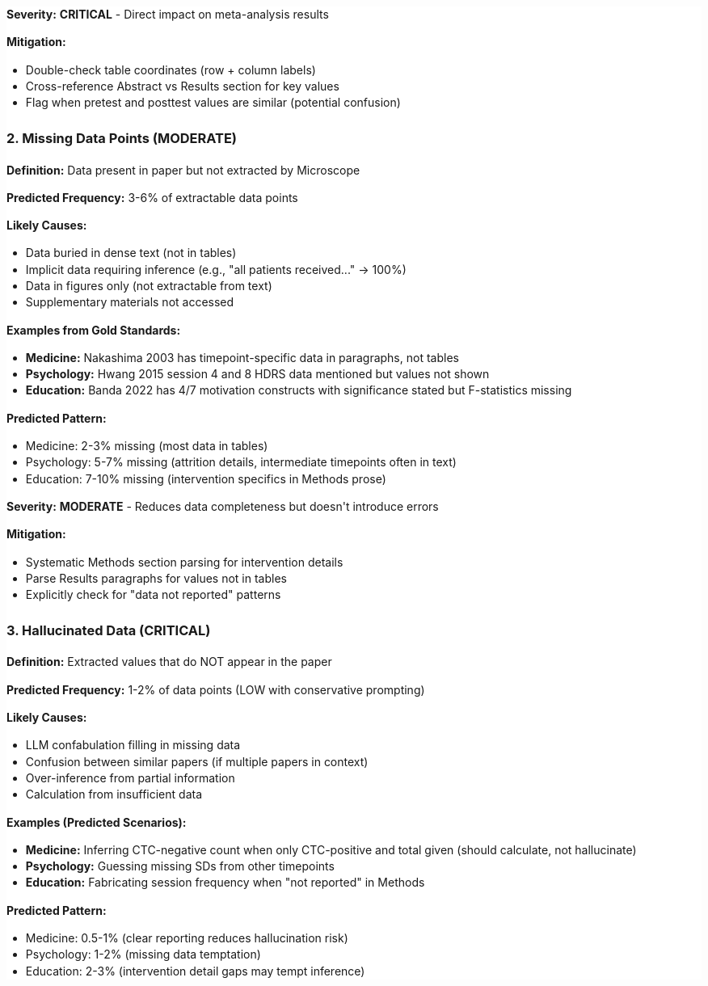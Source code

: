 **Severity:** **CRITICAL** - Direct impact on meta-analysis results

**Mitigation:**
- Double-check table coordinates (row + column labels)
- Cross-reference Abstract vs Results section for key values
- Flag when pretest and posttest values are similar (potential confusion)

### 2. Missing Data Points (MODERATE)

**Definition:** Data present in paper but not extracted by Microscope

**Predicted Frequency:** 3-6% of extractable data points

**Likely Causes:**
- Data buried in dense text (not in tables)
- Implicit data requiring inference (e.g., "all patients received..." → 100%)
- Data in figures only (not extractable from text)
- Supplementary materials not accessed

**Examples from Gold Standards:**
- **Medicine:** Nakashima 2003 has timepoint-specific data in paragraphs, not tables
- **Psychology:** Hwang 2015 session 4 and 8 HDRS data mentioned but values not shown
- **Education:** Banda 2022 has 4/7 motivation constructs with significance stated but F-statistics missing

**Predicted Pattern:**
- Medicine: 2-3% missing (most data in tables)
- Psychology: 5-7% missing (attrition details, intermediate timepoints often in text)
- Education: 7-10% missing (intervention specifics in Methods prose)

**Severity:** **MODERATE** - Reduces data completeness but doesn't introduce errors

**Mitigation:**
- Systematic Methods section parsing for intervention details
- Parse Results paragraphs for values not in tables
- Explicitly check for "data not reported" patterns

### 3. Hallucinated Data (CRITICAL)

**Definition:** Extracted values that do NOT appear in the paper

**Predicted Frequency:** 1-2% of data points (LOW with conservative prompting)

**Likely Causes:**
- LLM confabulation filling in missing data
- Confusion between similar papers (if multiple papers in context)
- Over-inference from partial information
- Calculation from insufficient data

**Examples (Predicted Scenarios):**
- **Medicine:** Inferring CTC-negative count when only CTC-positive and total given (should calculate, not hallucinate)
- **Psychology:** Guessing missing SDs from other timepoints
- **Education:** Fabricating session frequency when "not reported" in Methods

**Predicted Pattern:**
- Medicine: 0.5-1% (clear reporting reduces hallucination risk)
- Psychology: 1-2% (missing data temptation)
- Education: 2-3% (intervention detail gaps may tempt inference)
